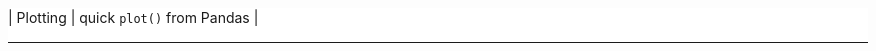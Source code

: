 | Plotting                 | quick `plot()` from Pandas                          |

---

[1]: https://www.datacamp.com/cheat-sheet/pandas-cheat-sheet-for-data-science-in-python "Pandas Cheat Sheet for Data Science in Python | DataCamp"
[2]: https://www.datacamp.com/cheat-sheet/pandas-cheat-sheet-data-wrangling-in-python "Pandas Cheat Sheet: Data Wrangling in Python | DataCamp"

